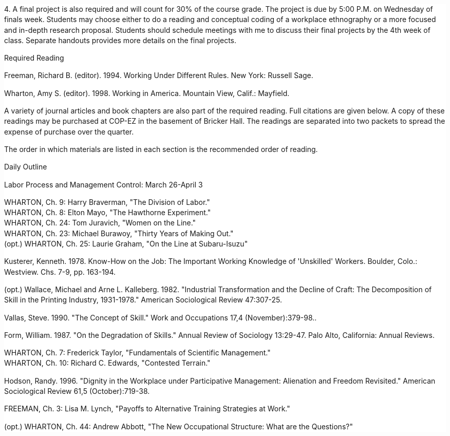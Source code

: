 4\. A final project is also required and will count for 30% of the course
grade.  The project is due by 5:00 P.M. on Wednesday of finals week.  Students
may choose either to do a reading and conceptual coding of a workplace
ethnography or a more focused and in-depth research proposal.  Students should
schedule meetings with me to discuss their final projects by the 4th week of
class.  Separate handouts provides more details on the final projects.  


Required Reading

Freeman, Richard B. (editor).  1994.  Working Under Different Rules.  New
York:  Russell Sage.

Wharton, Amy S. (editor).  1998.  Working in America.  Mountain View, Calif.:
Mayfield.

A variety of journal articles and book chapters are also part of the required
reading.  Full citations are given below.  A copy of these readings may be
purchased at COP-EZ in the basement of Bricker Hall.  The readings are
separated into two packets to spread the expense of purchase over the quarter.

The order in which materials are listed in each section is the recommended
order of reading.

Daily Outline

Labor Process and Management Control:  March 26-April 3

WHARTON, Ch. 9:  Harry Braverman, "The Division of Labor."  
WHARTON, Ch. 8:  Elton Mayo, "The Hawthorne Experiment."  
WHARTON, Ch. 24:  Tom Juravich, "Women on the Line."  
WHARTON, Ch. 23:  Michael Burawoy, "Thirty Years of Making Out."  
(opt.) WHARTON, Ch. 25:  Laurie Graham, "On the Line at Subaru-Isuzu"

Kusterer, Kenneth.  1978.  Know-How on the Job:  The Important Working
Knowledge of 'Unskilled' Workers.  Boulder, Colo.:  Westview.  Chs. 7-9, pp.
163-194.

(opt.) Wallace, Michael and Arne L. Kalleberg.  1982.  "Industrial
Transformation and the Decline of Craft:  The Decomposition of Skill in the
Printing Industry, 1931-1978."  American Sociological Review 47:307-25.

Vallas, Steve.  1990.  "The Concept of Skill."  Work and Occupations 17,4
(November):379-98..

Form, William.  1987.  "On the Degradation of Skills."  Annual Review of
Sociology 13:29-47.  Palo Alto, California:  Annual Reviews.

WHARTON, Ch. 7:  Frederick Taylor, "Fundamentals of Scientific Management."  
WHARTON, Ch. 10:  Richard C. Edwards, "Contested Terrain."

Hodson, Randy.  1996.  "Dignity in the Workplace under Participative
Management:  Alienation and Freedom Revisited."  American Sociological Review
61,5 (October):719-38.

FREEMAN, Ch. 3:  Lisa M. Lynch, "Payoffs to Alternative Training Strategies at
Work."

(opt.) WHARTON, Ch. 44:  Andrew Abbott, "The New Occupational Structure:  What
are the Questions?"

